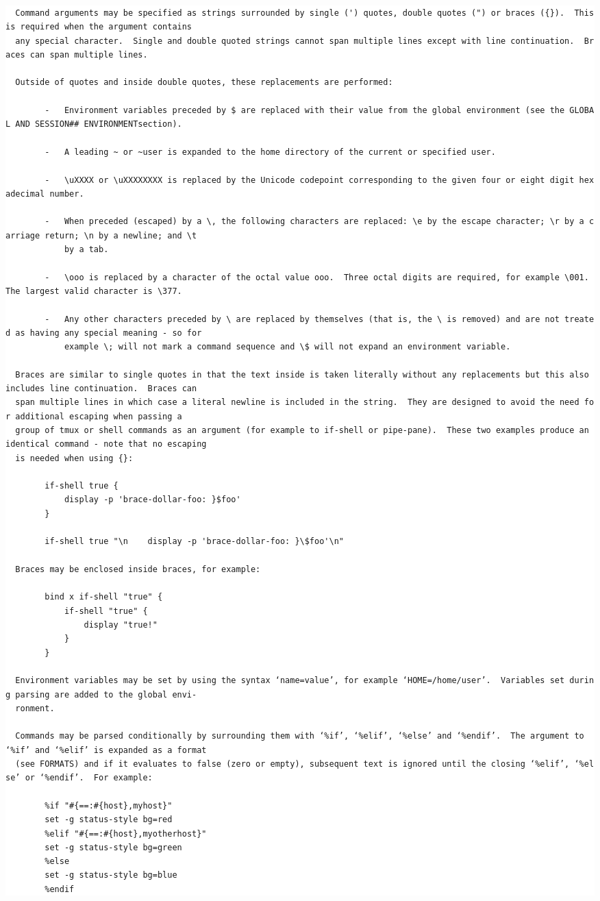       Command arguments may be specified as strings surrounded by single (') quotes, double quotes (") or braces ({}).  This is required when the argument contains
      any special character.  Single and double quoted strings cannot span multiple lines except with line continuation.  Braces can span multiple lines.
 
      Outside of quotes and inside double quotes, these replacements are performed:
 
            -   Environment variables preceded by $ are replaced with their value from the global environment (see the GLOBAL AND SESSION## ENVIRONMENTsection).
 
            -   A leading ~ or ~user is expanded to the home directory of the current or specified user.
 
            -   \uXXXX or \uXXXXXXXX is replaced by the Unicode codepoint corresponding to the given four or eight digit hexadecimal number.
 
            -   When preceded (escaped) by a \, the following characters are replaced: \e by the escape character; \r by a carriage return; \n by a newline; and \t
                by a tab.
 
            -   \ooo is replaced by a character of the octal value ooo.  Three octal digits are required, for example \001.  The largest valid character is \377.
 
            -   Any other characters preceded by \ are replaced by themselves (that is, the \ is removed) and are not treated as having any special meaning - so for
                example \; will not mark a command sequence and \$ will not expand an environment variable.
 
      Braces are similar to single quotes in that the text inside is taken literally without any replacements but this also includes line continuation.  Braces can
      span multiple lines in which case a literal newline is included in the string.  They are designed to avoid the need for additional escaping when passing a
      group of tmux or shell commands as an argument (for example to if-shell or pipe-pane).  These two examples produce an identical command - note that no escaping
      is needed when using {}:
 
            if-shell true {
                display -p 'brace-dollar-foo: }$foo'
            }
 
            if-shell true "\n    display -p 'brace-dollar-foo: }\$foo'\n"
 
      Braces may be enclosed inside braces, for example:
 
            bind x if-shell "true" {
                if-shell "true" {
                    display "true!"
                }
            }
 
      Environment variables may be set by using the syntax ‘name=value’, for example ‘HOME=/home/user’.  Variables set during parsing are added to the global envi‐
      ronment.
 
      Commands may be parsed conditionally by surrounding them with ‘%if’, ‘%elif’, ‘%else’ and ‘%endif’.  The argument to ‘%if’ and ‘%elif’ is expanded as a format
      (see FORMATS) and if it evaluates to false (zero or empty), subsequent text is ignored until the closing ‘%elif’, ‘%else’ or ‘%endif’.  For example:
 
            %if "#{==:#{host},myhost}"
            set -g status-style bg=red
            %elif "#{==:#{host},myotherhost}"
            set -g status-style bg=green
            %else
            set -g status-style bg=blue
            %endif
 
